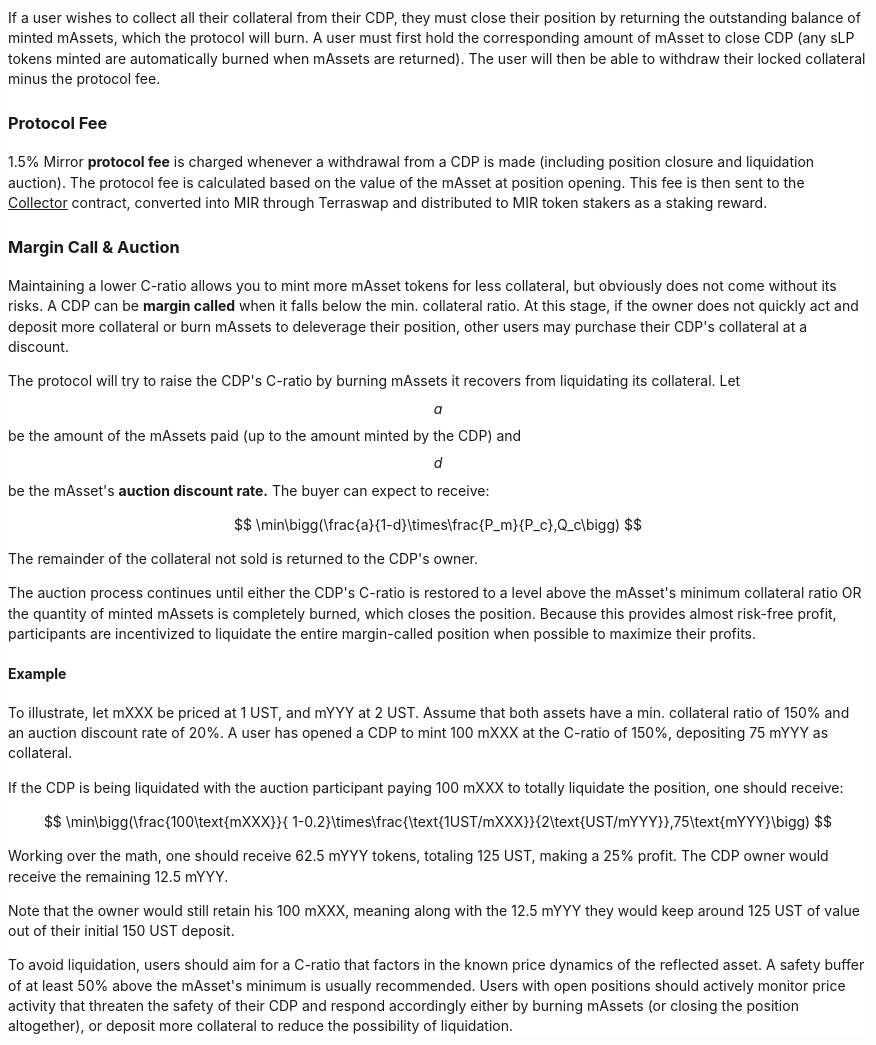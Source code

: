 If a user wishes to collect all their collateral from their CDP, they must close their position by returning the outstanding balance of minted mAssets, which the protocol will burn. A user must first hold the corresponding amount of mAsset to close CDP \(any sLP tokens minted are automatically burned when mAssets are returned\). The user will then be able to withdraw their locked collateral minus the protocol fee.

### Protocol Fee

1.5% Mirror **protocol fee** is charged whenever a withdrawal from a CDP is made \(including position closure and liquidation auction\). The protocol fee is calculated based on the value of the mAsset at position opening. This fee is then sent to the [Collector](../contracts/collector.md) contract, converted into MIR through Terraswap and distributed to MIR token stakers as a staking reward.

### Margin Call & Auction

Maintaining a lower C-ratio allows you to mint more mAsset tokens for less collateral, but obviously does not come without its risks. A CDP can be **margin called** when it falls below the min. collateral ratio. At this stage, if the owner does not quickly act and deposit more collateral or burn mAssets to deleverage their position, other users may purchase their CDP's collateral at a discount.

The protocol will try to raise the CDP's C-ratio by burning mAssets it recovers from liquidating its collateral. Let $$a$$ be the amount of the mAssets paid \(up to the amount minted by the CDP\) and $$d$$ be the mAsset's **auction discount rate.** The buyer can expect to receive:

$$
\min\bigg(\frac{a}{1-d}\times\frac{P_m}{P_c},Q_c\bigg)
$$

The remainder of the collateral not sold is returned to the CDP's owner.

The auction process continues until either the CDP's C-ratio is restored to a level above the mAsset's minimum collateral ratio OR the quantity of minted mAssets is completely burned, which closes the position. Because this provides almost risk-free profit, participants are incentivized to liquidate the entire margin-called position when possible to maximize their profits.

#### Example

To illustrate, let mXXX be priced at 1 UST, and mYYY at 2 UST. Assume that both assets have a min. collateral ratio of 150% and an auction discount rate of 20%. A user has opened a CDP to mint 100 mXXX at the C-ratio of 150%, depositing 75 mYYY as collateral. 

If the CDP is being liquidated with the auction participant paying 100 mXXX to totally liquidate the position, one should receive:

$$
\min\bigg(\frac{100\text{mXXX}}{ 1-0.2}\times\frac{\text{1UST/mXXX}}{2\text{UST/mYYY}},75\text{mYYY}\bigg)
$$

Working over the math, one should receive 62.5 mYYY tokens, totaling 125 UST, making a 25% profit. The CDP owner would receive the remaining 12.5 mYYY.

Note that the owner would still retain his 100 mXXX, meaning along with the 12.5 mYYY they would keep around 125 UST of value out of their initial 150 UST deposit.

To avoid liquidation, users should aim for a C-ratio that factors in the known price dynamics of the reflected asset. A safety buffer of at least 50% above the mAsset's minimum is usually recommended. Users with open positions should actively monitor price activity that threaten the safety of their CDP and respond accordingly either by burning mAssets \(or closing the position altogether\), or deposit more collateral to reduce the possibility of liquidation.

